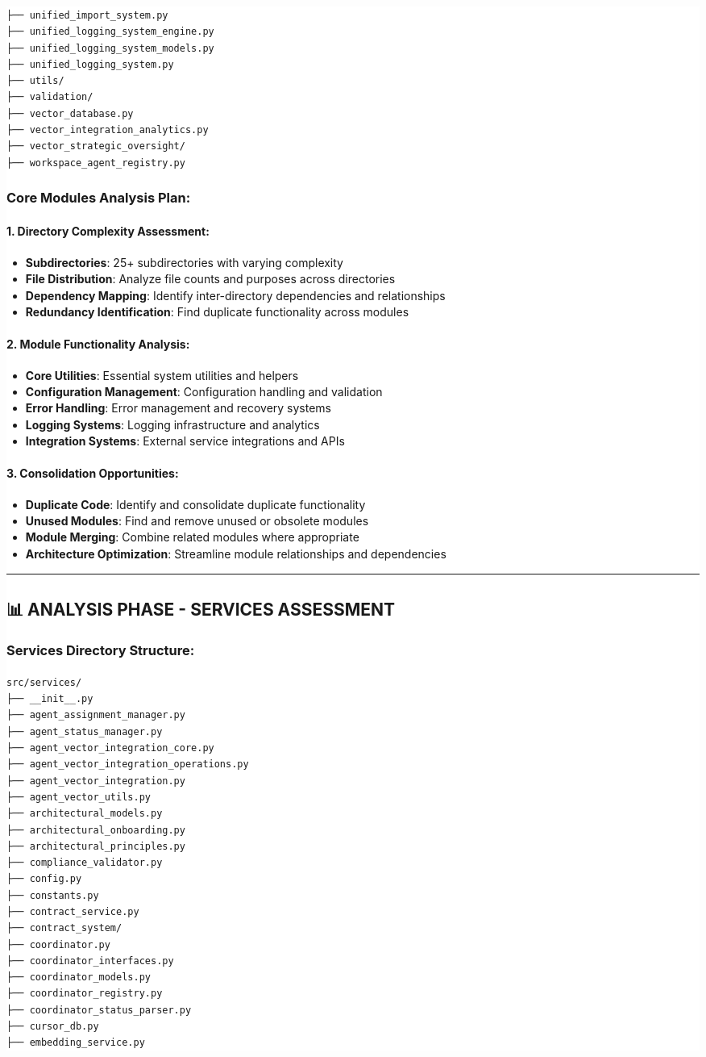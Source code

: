 ```
├── unified_import_system.py
├── unified_logging_system_engine.py
├── unified_logging_system_models.py
├── unified_logging_system.py
├── utils/
├── validation/
├── vector_database.py
├── vector_integration_analytics.py
├── vector_strategic_oversight/
├── workspace_agent_registry.py
```

### **Core Modules Analysis Plan:**

#### **1. Directory Complexity Assessment:**
- **Subdirectories**: 25+ subdirectories with varying complexity
- **File Distribution**: Analyze file counts and purposes across directories
- **Dependency Mapping**: Identify inter-directory dependencies and relationships
- **Redundancy Identification**: Find duplicate functionality across modules

#### **2. Module Functionality Analysis:**
- **Core Utilities**: Essential system utilities and helpers
- **Configuration Management**: Configuration handling and validation
- **Error Handling**: Error management and recovery systems
- **Logging Systems**: Logging infrastructure and analytics
- **Integration Systems**: External service integrations and APIs

#### **3. Consolidation Opportunities:**
- **Duplicate Code**: Identify and consolidate duplicate functionality
- **Unused Modules**: Find and remove unused or obsolete modules
- **Module Merging**: Combine related modules where appropriate
- **Architecture Optimization**: Streamline module relationships and dependencies

---

## 📊 **ANALYSIS PHASE - SERVICES ASSESSMENT**

### **Services Directory Structure:**
```
src/services/
├── __init__.py
├── agent_assignment_manager.py
├── agent_status_manager.py
├── agent_vector_integration_core.py
├── agent_vector_integration_operations.py
├── agent_vector_integration.py
├── agent_vector_utils.py
├── architectural_models.py
├── architectural_onboarding.py
├── architectural_principles.py
├── compliance_validator.py
├── config.py
├── constants.py
├── contract_service.py
├── contract_system/
├── coordinator.py
├── coordinator_interfaces.py
├── coordinator_models.py
├── coordinator_registry.py
├── coordinator_status_parser.py
├── cursor_db.py
├── embedding_service.py
```